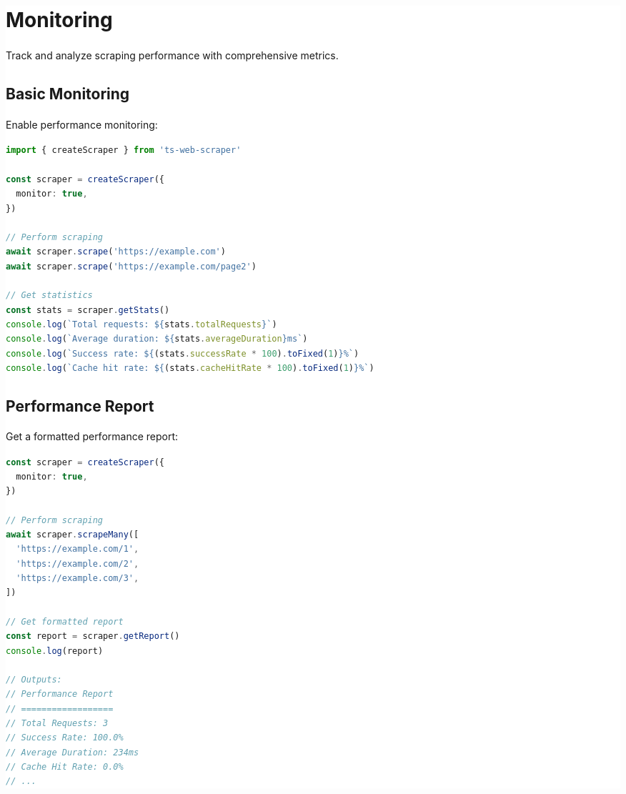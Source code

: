 # Monitoring

Track and analyze scraping performance with comprehensive metrics.

## Basic Monitoring

Enable performance monitoring:

```typescript
import { createScraper } from 'ts-web-scraper'

const scraper = createScraper({
  monitor: true,
})

// Perform scraping
await scraper.scrape('https://example.com')
await scraper.scrape('https://example.com/page2')

// Get statistics
const stats = scraper.getStats()
console.log(`Total requests: ${stats.totalRequests}`)
console.log(`Average duration: ${stats.averageDuration}ms`)
console.log(`Success rate: ${(stats.successRate * 100).toFixed(1)}%`)
console.log(`Cache hit rate: ${(stats.cacheHitRate * 100).toFixed(1)}%`)
```

## Performance Report

Get a formatted performance report:

```typescript
const scraper = createScraper({
  monitor: true,
})

// Perform scraping
await scraper.scrapeMany([
  'https://example.com/1',
  'https://example.com/2',
  'https://example.com/3',
])

// Get formatted report
const report = scraper.getReport()
console.log(report)

// Outputs:
// Performance Report
// ==================
// Total Requests: 3
// Success Rate: 100.0%
// Average Duration: 234ms
// Cache Hit Rate: 0.0%
// ...
```
